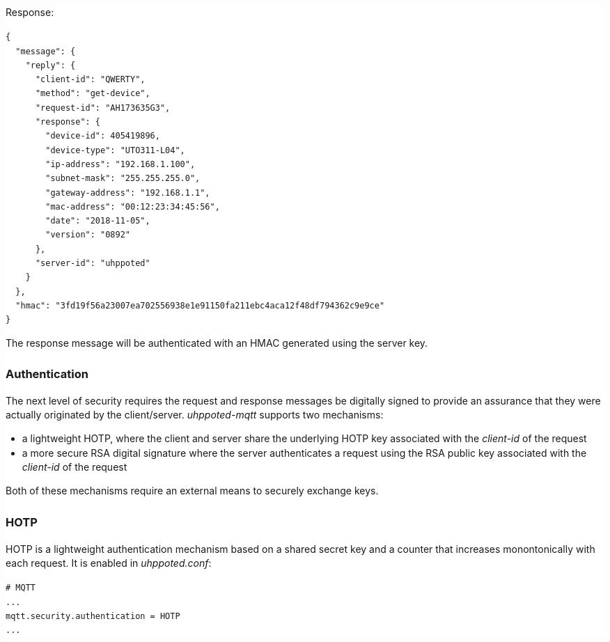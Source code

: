 ```
```

Response:
```
{
  "message": {
    "reply": {
      "client-id": "QWERTY",
      "method": "get-device",
      "request-id": "AH173635G3",
      "response": {
        "device-id": 405419896,
        "device-type": "UTO311-L04",
        "ip-address": "192.168.1.100",
        "subnet-mask": "255.255.255.0",
        "gateway-address": "192.168.1.1",
        "mac-address": "00:12:23:34:45:56",
        "date": "2018-11-05",
        "version": "0892"
      },
      "server-id": "uhppoted"
    }
  },
  "hmac": "3fd19f56a23007ea702556938e1e91150fa211ebc4aca12f48df794362c9e9ce"
}

```

The response message will be authenticated with an HMAC generated using the server key.

### Authentication

The next level of security requires the request and response messages be digitally signed to provide
an assurance that they were actually originated by the client/server. _uhppoted-mqtt_ supports two mechanisms:

- a lightweight HOTP, where the client and server share the underlying HOTP key associated with the _client-id_ 
  of the request
- a more secure RSA digital signature where the server authenticates a request using the RSA public key associated
  with the _client-id_ of the request

Both of these mechanisms require an external means to securely exchange keys.

### HOTP

HOTP is a lightweight authentication mechanism based on a shared secret key and a counter that increases monontonically 
with each request. It is enabled in _uhppoted.conf_:
```
# MQTT
...
mqtt.security.authentication = HOTP
...
```
